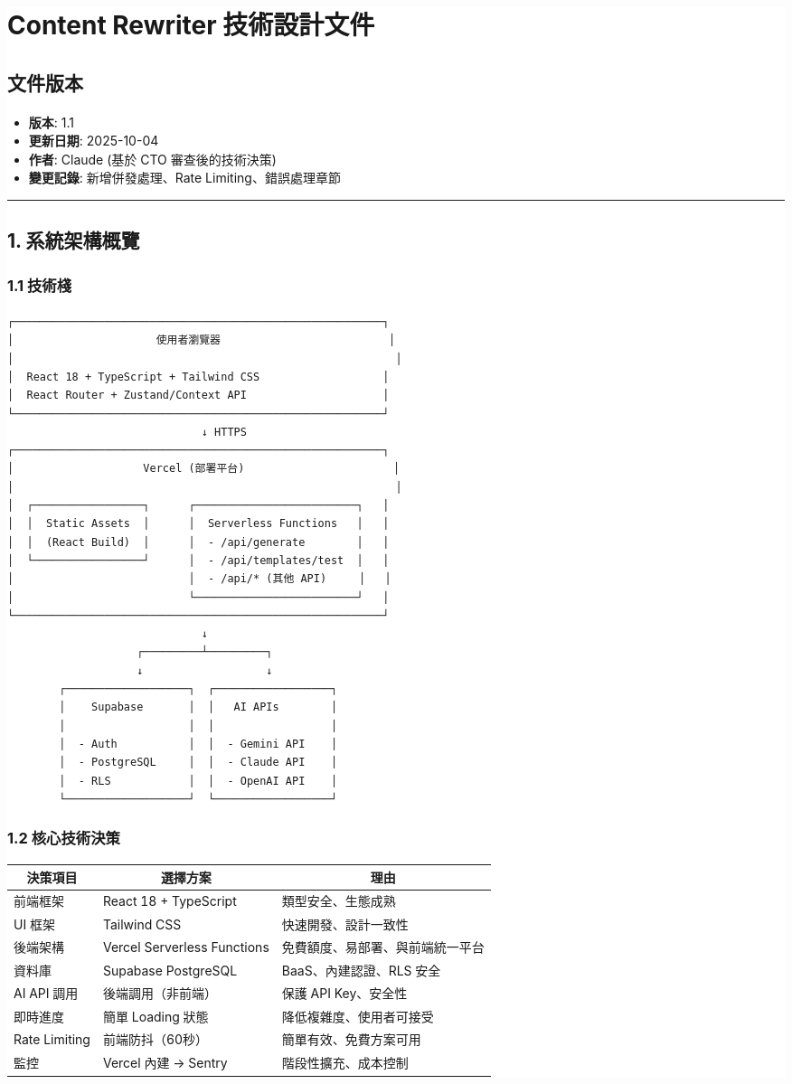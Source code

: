# Content Rewriter 技術設計文件

## 文件版本
- **版本**: 1.1
- **更新日期**: 2025-10-04
- **作者**: Claude (基於 CTO 審查後的技術決策)
- **變更記錄**: 新增併發處理、Rate Limiting、錯誤處理章節

---

## 1. 系統架構概覽

### 1.1 技術棧

```
┌─────────────────────────────────────────────────────────┐
│                      使用者瀏覽器                          │
│                                                           │
│  React 18 + TypeScript + Tailwind CSS                   │
│  React Router + Zustand/Context API                     │
└─────────────────────────────────────────────────────────┘
                              ↓ HTTPS
┌─────────────────────────────────────────────────────────┐
│                    Vercel (部署平台)                       │
│                                                           │
│  ┌─────────────────┐      ┌─────────────────────────┐   │
│  │  Static Assets  │      │  Serverless Functions   │   │
│  │  (React Build)  │      │  - /api/generate        │   │
│  └─────────────────┘      │  - /api/templates/test  │   │
│                           │  - /api/* (其他 API)     │   │
│                           └─────────────────────────┘   │
└─────────────────────────────────────────────────────────┘
                              ↓
                    ┌─────────┴─────────┐
                    ↓                   ↓
        ┌───────────────────┐  ┌──────────────────┐
        │    Supabase       │  │   AI APIs        │
        │                   │  │                  │
        │  - Auth           │  │  - Gemini API    │
        │  - PostgreSQL     │  │  - Claude API    │
        │  - RLS            │  │  - OpenAI API    │
        └───────────────────┘  └──────────────────┘
```

### 1.2 核心技術決策

| 決策項目 | 選擇方案 | 理由 |
|---------|---------|------|
| 前端框架 | React 18 + TypeScript | 類型安全、生態成熟 |
| UI 框架 | Tailwind CSS | 快速開發、設計一致性 |
| 後端架構 | Vercel Serverless Functions | 免費額度、易部署、與前端統一平台 |
| 資料庫 | Supabase PostgreSQL | BaaS、內建認證、RLS 安全 |
| AI API 調用 | 後端調用（非前端） | 保護 API Key、安全性 |
| 即時進度 | 簡單 Loading 狀態 | 降低複雜度、使用者可接受 |
| Rate Limiting | 前端防抖（60秒） | 簡單有效、免費方案可用 |
| 監控 | Vercel 內建 → Sentry | 階段性擴充、成本控制 |
